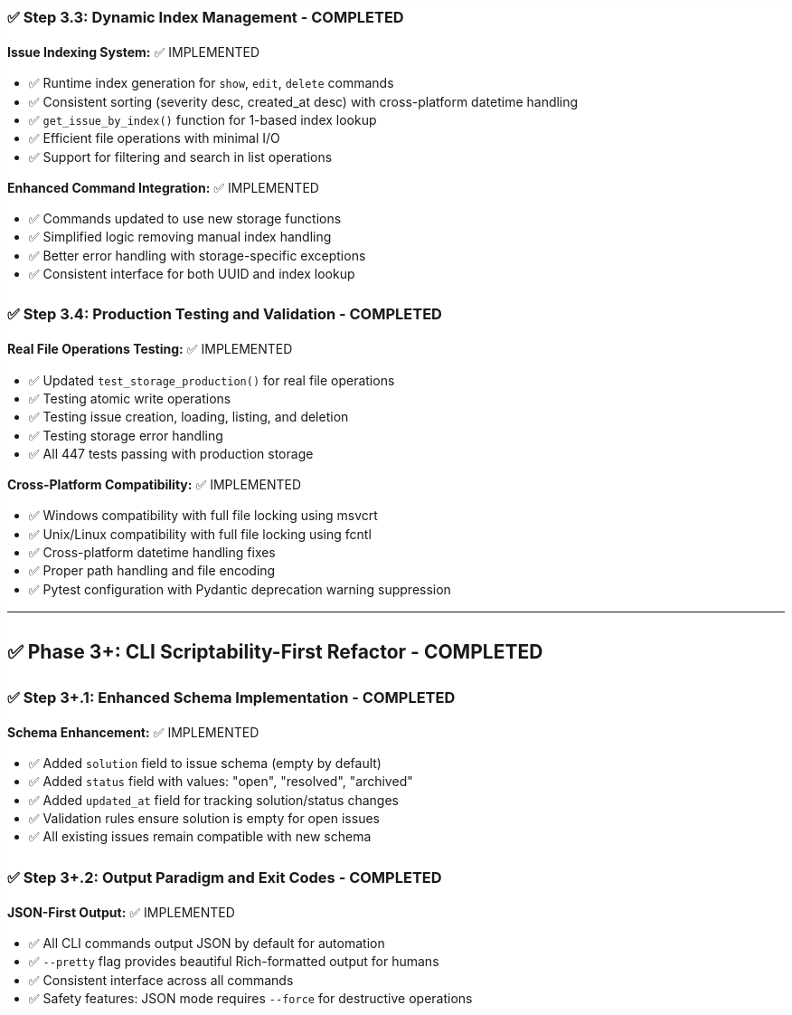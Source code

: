 ### ✅ Step 3.3: Dynamic Index Management - COMPLETED

**Issue Indexing System:** ✅ IMPLEMENTED
- ✅ Runtime index generation for `show`, `edit`, `delete` commands
- ✅ Consistent sorting (severity desc, created_at desc) with cross-platform datetime handling
- ✅ `get_issue_by_index()` function for 1-based index lookup
- ✅ Efficient file operations with minimal I/O
- ✅ Support for filtering and search in list operations

**Enhanced Command Integration:** ✅ IMPLEMENTED
- ✅ Commands updated to use new storage functions
- ✅ Simplified logic removing manual index handling
- ✅ Better error handling with storage-specific exceptions
- ✅ Consistent interface for both UUID and index lookup

### ✅ Step 3.4: Production Testing and Validation - COMPLETED

**Real File Operations Testing:** ✅ IMPLEMENTED
- ✅ Updated `test_storage_production()` for real file operations
- ✅ Testing atomic write operations
- ✅ Testing issue creation, loading, listing, and deletion
- ✅ Testing storage error handling
- ✅ All 447 tests passing with production storage

**Cross-Platform Compatibility:** ✅ IMPLEMENTED
- ✅ Windows compatibility with full file locking using msvcrt
- ✅ Unix/Linux compatibility with full file locking using fcntl
- ✅ Cross-platform datetime handling fixes
- ✅ Proper path handling and file encoding
- ✅ Pytest configuration with Pydantic deprecation warning suppression

---

## ✅ Phase 3+: CLI Scriptability-First Refactor - COMPLETED

### ✅ Step 3+.1: Enhanced Schema Implementation - COMPLETED

**Schema Enhancement:** ✅ IMPLEMENTED
- ✅ Added `solution` field to issue schema (empty by default)
- ✅ Added `status` field with values: "open", "resolved", "archived"
- ✅ Added `updated_at` field for tracking solution/status changes
- ✅ Validation rules ensure solution is empty for open issues
- ✅ All existing issues remain compatible with new schema

### ✅ Step 3+.2: Output Paradigm and Exit Codes - COMPLETED

**JSON-First Output:** ✅ IMPLEMENTED  
- ✅ All CLI commands output JSON by default for automation
- ✅ `--pretty` flag provides beautiful Rich-formatted output for humans
- ✅ Consistent interface across all commands
- ✅ Safety features: JSON mode requires `--force` for destructive operations
